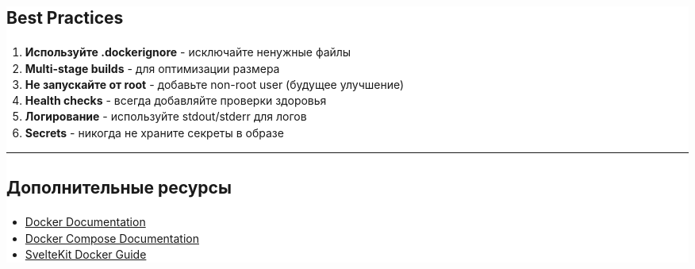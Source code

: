
## Best Practices

1. **Используйте .dockerignore** - исключайте ненужные файлы
2. **Multi-stage builds** - для оптимизации размера
3. **Не запускайте от root** - добавьте non-root user (будущее улучшение)
4. **Health checks** - всегда добавляйте проверки здоровья
5. **Логирование** - используйте stdout/stderr для логов
6. **Secrets** - никогда не храните секреты в образе

---

## Дополнительные ресурсы

- [Docker Documentation](https://docs.docker.com/)
- [Docker Compose Documentation](https://docs.docker.com/compose/)
- [SvelteKit Docker Guide](https://kit.svelte.dev/docs/adapter-node)
